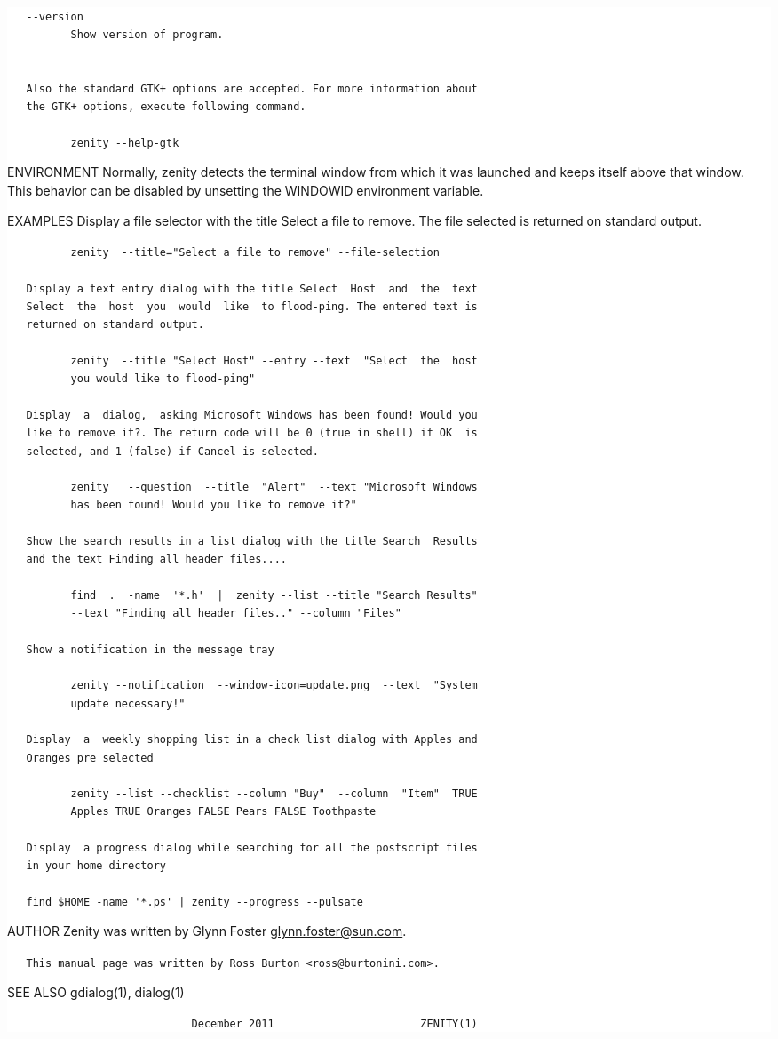        --version
              Show version of program.


       Also the standard GTK+ options are accepted. For more information about
       the GTK+ options, execute following command.

              zenity --help-gtk


ENVIRONMENT
       Normally, zenity detects the terminal window from which it was launched
       and keeps itself above that window.  This behavior can be  disabled  by
       unsetting the WINDOWID environment variable.


EXAMPLES
       Display  a  file  selector  with the title Select a file to remove. The
       file selected is returned on standard output.

              zenity  --title="Select a file to remove" --file-selection

       Display a text entry dialog with the title Select  Host  and  the  text
       Select  the  host  you  would  like  to flood-ping. The entered text is
       returned on standard output.

              zenity  --title "Select Host" --entry --text  "Select  the  host
              you would like to flood-ping"

       Display  a  dialog,  asking Microsoft Windows has been found! Would you
       like to remove it?. The return code will be 0 (true in shell) if OK  is
       selected, and 1 (false) if Cancel is selected.

              zenity   --question  --title  "Alert"  --text "Microsoft Windows
              has been found! Would you like to remove it?"

       Show the search results in a list dialog with the title Search  Results
       and the text Finding all header files....

              find  .  -name  '*.h'  |  zenity --list --title "Search Results"
              --text "Finding all header files.." --column "Files"

       Show a notification in the message tray

              zenity --notification  --window-icon=update.png  --text  "System
              update necessary!"

       Display  a  weekly shopping list in a check list dialog with Apples and
       Oranges pre selected

              zenity --list --checklist --column "Buy"  --column  "Item"  TRUE
              Apples TRUE Oranges FALSE Pears FALSE Toothpaste

       Display  a progress dialog while searching for all the postscript files
       in your home directory

       find $HOME -name '*.ps' | zenity --progress --pulsate

AUTHOR
       Zenity was written by Glynn Foster <glynn.foster@sun.com>.

       This manual page was written by Ross Burton <ross@burtonini.com>.


SEE ALSO
       gdialog(1), dialog(1)



                                 December 2011                       ZENITY(1)
